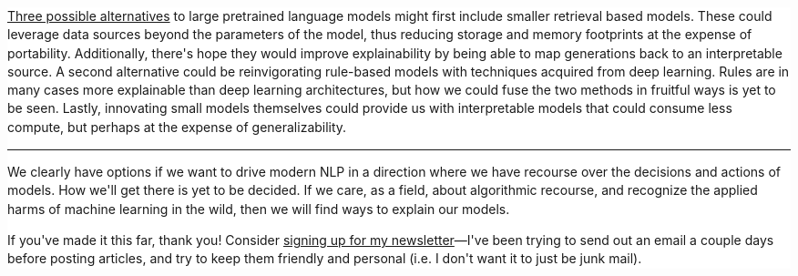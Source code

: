 [Three possible alternatives](https://www.morningbrew.com/emerging-tech/stories/2021/04/07/researchers-exploring-alternatives-fiercely-debated-ai-technique) to large pretrained language models might first include smaller retrieval based models. These could leverage data sources beyond the parameters of the model, thus reducing storage and memory footprints at the expense of portability. Additionally, there's hope they would improve explainability by being able to map generations back to an interpretable source. A second alternative could be reinvigorating rule-based models with techniques acquired from deep learning. Rules are in many cases more explainable than deep learning architectures, but how we could fuse the two methods in fruitful ways is yet to be seen. Lastly, innovating small models themselves could provide us with interpretable models that could consume less compute, but perhaps at the expense of generalizability.

<hr>

We clearly have options if we want to drive modern NLP in a direction where we have recourse over the decisions and actions of models. How we'll get there is yet to be decided. If we care, as a field, about algorithmic recourse, and recognize the applied harms of machine learning in the wild, then we will find ways to explain our models.

If you've made it this far, thank you! Consider [signing up for my newsletter](https://tinyletter.com/liebscher)—I've been trying to send out an email a couple days before posting articles, and try to keep them friendly and personal (i.e. I don't want it to just be junk mail).
